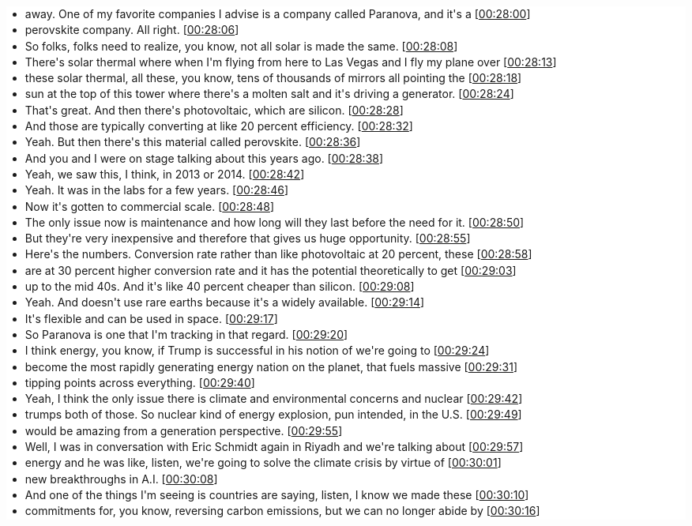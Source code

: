 *  away. One of my favorite companies I advise is a company called Paranova, and it's a [[00:28:00](https://www.youtube.com/watch?v=kSS8COCDlUo&t=1680.6000000000001s)]
*  perovskite company. All right. [[00:28:06](https://www.youtube.com/watch?v=kSS8COCDlUo&t=1686.44s)]
*  So folks, folks need to realize, you know, not all solar is made the same. [[00:28:08](https://www.youtube.com/watch?v=kSS8COCDlUo&t=1688.0800000000002s)]
*  There's solar thermal where when I'm flying from here to Las Vegas and I fly my plane over [[00:28:13](https://www.youtube.com/watch?v=kSS8COCDlUo&t=1693.04s)]
*  these solar thermal, all these, you know, tens of thousands of mirrors all pointing the [[00:28:18](https://www.youtube.com/watch?v=kSS8COCDlUo&t=1698.4399999999998s)]
*  sun at the top of this tower where there's a molten salt and it's driving a generator. [[00:28:24](https://www.youtube.com/watch?v=kSS8COCDlUo&t=1704.28s)]
*  That's great. And then there's photovoltaic, which are silicon. [[00:28:28](https://www.youtube.com/watch?v=kSS8COCDlUo&t=1708.6799999999998s)]
*  And those are typically converting at like 20 percent efficiency. [[00:28:32](https://www.youtube.com/watch?v=kSS8COCDlUo&t=1712.28s)]
*  Yeah. But then there's this material called perovskite. [[00:28:36](https://www.youtube.com/watch?v=kSS8COCDlUo&t=1716.28s)]
*  And you and I were on stage talking about this years ago. [[00:28:38](https://www.youtube.com/watch?v=kSS8COCDlUo&t=1718.96s)]
*  Yeah, we saw this, I think, in 2013 or 2014. [[00:28:42](https://www.youtube.com/watch?v=kSS8COCDlUo&t=1722.56s)]
*  Yeah. It was in the labs for a few years. [[00:28:46](https://www.youtube.com/watch?v=kSS8COCDlUo&t=1726.16s)]
*  Now it's gotten to commercial scale. [[00:28:48](https://www.youtube.com/watch?v=kSS8COCDlUo&t=1728.2s)]
*  The only issue now is maintenance and how long will they last before the need for it. [[00:28:50](https://www.youtube.com/watch?v=kSS8COCDlUo&t=1730.84s)]
*  But they're very inexpensive and therefore that gives us huge opportunity. [[00:28:55](https://www.youtube.com/watch?v=kSS8COCDlUo&t=1735.04s)]
*  Here's the numbers. Conversion rate rather than like photovoltaic at 20 percent, these [[00:28:58](https://www.youtube.com/watch?v=kSS8COCDlUo&t=1738.32s)]
*  are at 30 percent higher conversion rate and it has the potential theoretically to get [[00:29:03](https://www.youtube.com/watch?v=kSS8COCDlUo&t=1743.0s)]
*  up to the mid 40s. And it's like 40 percent cheaper than silicon. [[00:29:08](https://www.youtube.com/watch?v=kSS8COCDlUo&t=1748.28s)]
*  Yeah. And doesn't use rare earths because it's a widely available. [[00:29:14](https://www.youtube.com/watch?v=kSS8COCDlUo&t=1754.6399999999999s)]
*  It's flexible and can be used in space. [[00:29:17](https://www.youtube.com/watch?v=kSS8COCDlUo&t=1757.8799999999999s)]
*  So Paranova is one that I'm tracking in that regard. [[00:29:20](https://www.youtube.com/watch?v=kSS8COCDlUo&t=1760.84s)]
*  I think energy, you know, if Trump is successful in his notion of we're going to [[00:29:24](https://www.youtube.com/watch?v=kSS8COCDlUo&t=1764.96s)]
*  become the most rapidly generating energy nation on the planet, that fuels massive [[00:29:31](https://www.youtube.com/watch?v=kSS8COCDlUo&t=1771.12s)]
*  tipping points across everything. [[00:29:40](https://www.youtube.com/watch?v=kSS8COCDlUo&t=1780.04s)]
*  Yeah, I think the only issue there is climate and environmental concerns and nuclear [[00:29:42](https://www.youtube.com/watch?v=kSS8COCDlUo&t=1782.36s)]
*  trumps both of those. So nuclear kind of energy explosion, pun intended, in the U.S. [[00:29:49](https://www.youtube.com/watch?v=kSS8COCDlUo&t=1789.0s)]
*  would be amazing from a generation perspective. [[00:29:55](https://www.youtube.com/watch?v=kSS8COCDlUo&t=1795.24s)]
*  Well, I was in conversation with Eric Schmidt again in Riyadh and we're talking about [[00:29:57](https://www.youtube.com/watch?v=kSS8COCDlUo&t=1797.24s)]
*  energy and he was like, listen, we're going to solve the climate crisis by virtue of [[00:30:01](https://www.youtube.com/watch?v=kSS8COCDlUo&t=1801.76s)]
*  new breakthroughs in A.I. [[00:30:08](https://www.youtube.com/watch?v=kSS8COCDlUo&t=1808.64s)]
*  And one of the things I'm seeing is countries are saying, listen, I know we made these [[00:30:10](https://www.youtube.com/watch?v=kSS8COCDlUo&t=1810.88s)]
*  commitments for, you know, reversing carbon emissions, but we can no longer abide by [[00:30:16](https://www.youtube.com/watch?v=kSS8COCDlUo&t=1816.52s)]
